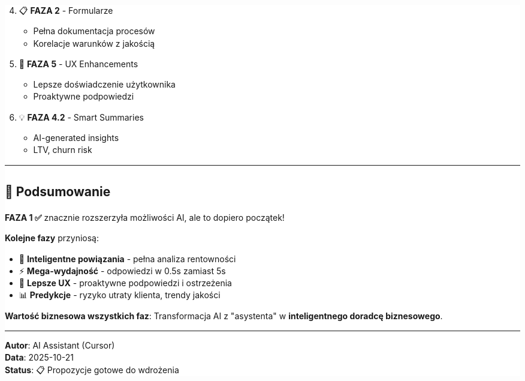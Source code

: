 4. 📋 **FAZA 2** - Formularze
   - Pełna dokumentacja procesów
   - Korelacje warunków z jakością

5. 🎨 **FAZA 5** - UX Enhancements
   - Lepsze doświadczenie użytkownika
   - Proaktywne podpowiedzi

6. 💡 **FAZA 4.2** - Smart Summaries
   - AI-generated insights
   - LTV, churn risk

---

## 📝 Podsumowanie

**FAZA 1 ✅** znacznie rozszerzyła możliwości AI, ale to dopiero początek!

**Kolejne fazy** przyniosą:
- 🔗 **Inteligentne powiązania** - pełna analiza rentowności
- ⚡ **Mega-wydajność** - odpowiedzi w 0.5s zamiast 5s
- 🎨 **Lepsze UX** - proaktywne podpowiedzi i ostrzeżenia
- 📊 **Predykcje** - ryzyko utraty klienta, trendy jakości

**Wartość biznesowa wszystkich faz**: Transformacja AI z "asystenta" w **inteligentnego doradcę biznesowego**.

---

**Autor**: AI Assistant (Cursor)  
**Data**: 2025-10-21  
**Status**: 📋 Propozycje gotowe do wdrożenia

